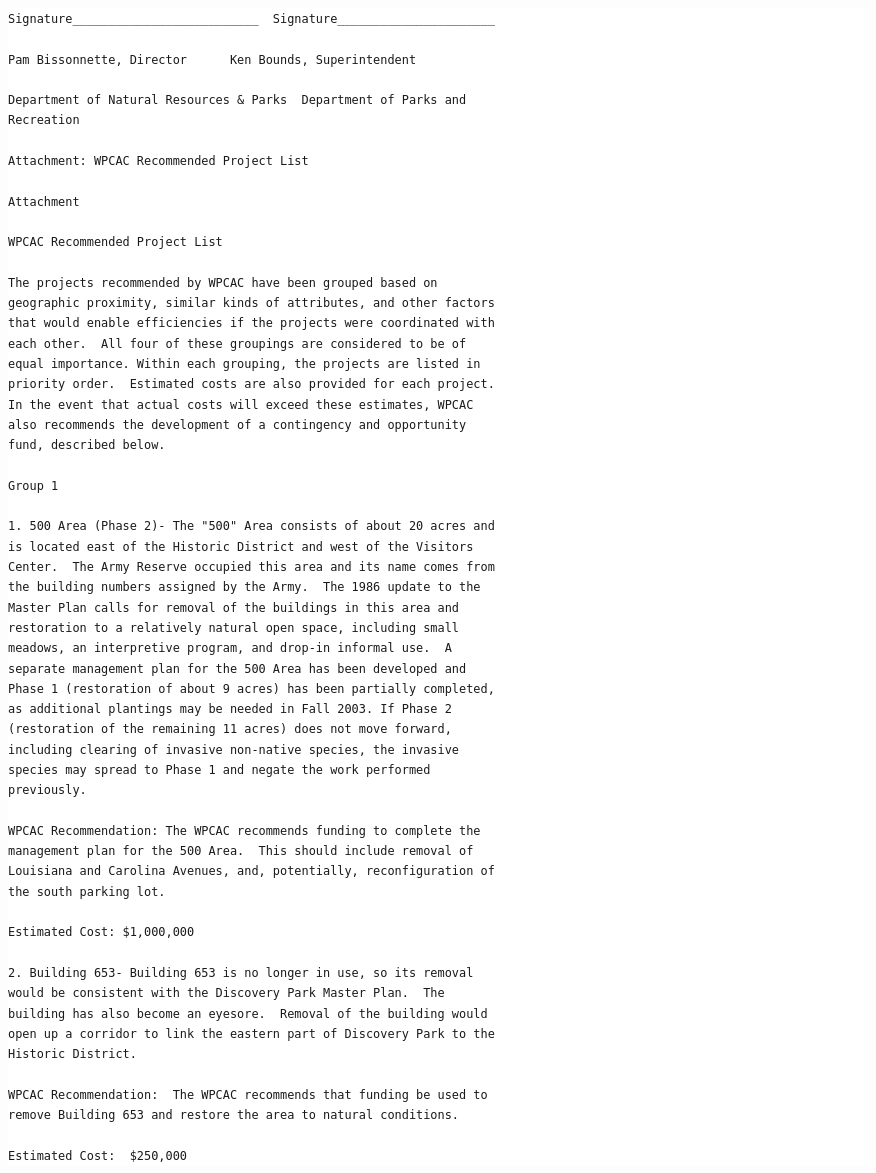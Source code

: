     Signature__________________________  Signature______________________  
  
    Pam Bissonnette, Director      Ken Bounds, Superintendent  
  
    Department of Natural Resources & Parks  Department of Parks and  
    Recreation  
  
    Attachment: WPCAC Recommended Project List  
  
    Attachment  
  
    WPCAC Recommended Project List  
  
    The projects recommended by WPCAC have been grouped based on  
    geographic proximity, similar kinds of attributes, and other factors  
    that would enable efficiencies if the projects were coordinated with  
    each other.  All four of these groupings are considered to be of  
    equal importance. Within each grouping, the projects are listed in  
    priority order.  Estimated costs are also provided for each project.  
    In the event that actual costs will exceed these estimates, WPCAC  
    also recommends the development of a contingency and opportunity  
    fund, described below.  
  
    Group 1  
  
    1. 500 Area (Phase 2)- The "500" Area consists of about 20 acres and  
    is located east of the Historic District and west of the Visitors  
    Center.  The Army Reserve occupied this area and its name comes from  
    the building numbers assigned by the Army.  The 1986 update to the  
    Master Plan calls for removal of the buildings in this area and  
    restoration to a relatively natural open space, including small  
    meadows, an interpretive program, and drop-in informal use.  A  
    separate management plan for the 500 Area has been developed and  
    Phase 1 (restoration of about 9 acres) has been partially completed,  
    as additional plantings may be needed in Fall 2003. If Phase 2  
    (restoration of the remaining 11 acres) does not move forward,  
    including clearing of invasive non-native species, the invasive  
    species may spread to Phase 1 and negate the work performed  
    previously.  
  
    WPCAC Recommendation: The WPCAC recommends funding to complete the  
    management plan for the 500 Area.  This should include removal of  
    Louisiana and Carolina Avenues, and, potentially, reconfiguration of  
    the south parking lot.  
  
    Estimated Cost: $1,000,000  
  
    2. Building 653- Building 653 is no longer in use, so its removal  
    would be consistent with the Discovery Park Master Plan.  The  
    building has also become an eyesore.  Removal of the building would  
    open up a corridor to link the eastern part of Discovery Park to the  
    Historic District.  
  
    WPCAC Recommendation:  The WPCAC recommends that funding be used to  
    remove Building 653 and restore the area to natural conditions.  
  
    Estimated Cost:  $250,000  
  